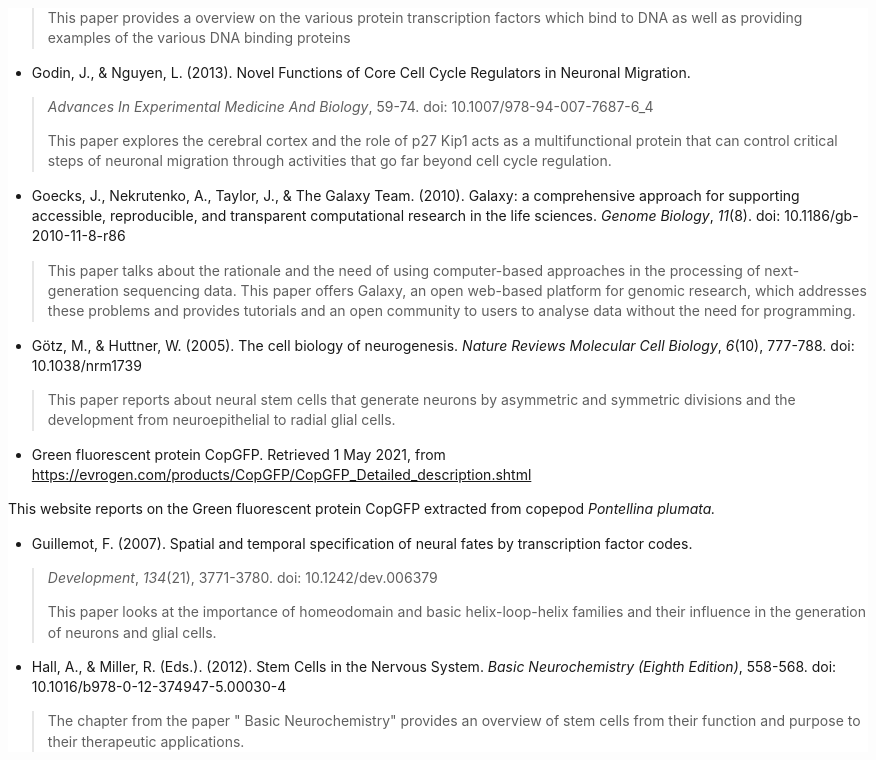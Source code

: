 > This paper provides a overview on the various protein transcription
> factors which bind to DNA as well as providing examples of the various
> DNA binding proteins

- Godin, J., & Nguyen, L. (2013). Novel Functions of Core Cell Cycle
  Regulators in Neuronal Migration.

> *Advances In Experimental Medicine And Biology*, 59-74. doi:
> 10.1007/978-94-007-7687-6_4
>
> This paper explores the cerebral cortex and the role of p27 Kip1 acts
> as a multifunctional protein that can control critical steps of
> neuronal migration through activities that go far beyond cell cycle
> regulation.

- Goecks, J., Nekrutenko, A., Taylor, J., & The Galaxy Team. (2010).
  Galaxy: a comprehensive approach for supporting accessible,
  reproducible, and transparent computational research in the life
  sciences. *Genome Biology*, *11*(8). doi: 10.1186/gb-2010-11-8-r86

> This paper talks about the rationale and the need of using
> computer-based approaches in the processing of next-generation
> sequencing data. This paper offers Galaxy, an open web-based platform
> for genomic research, which addresses these problems and provides
> tutorials and an open community to users to analyse data without the
> need for programming.

- Götz, M., & Huttner, W. (2005). The cell biology of neurogenesis.
  *Nature Reviews Molecular Cell Biology*, *6*(10), 777-788. doi:
  10.1038/nrm1739

> This paper reports about neural stem cells that generate neurons by
> asymmetric and symmetric divisions and the development from
> neuroepithelial to radial glial cells.

- Green fluorescent protein CopGFP. Retrieved 1 May 2021, from
  https://evrogen.com/products/CopGFP/CopGFP_Detailed_description.shtml

This website reports on the Green fluorescent protein CopGFP extracted
from copepod *Pontellina plumata.*

- Guillemot, F. (2007). Spatial and temporal specification of neural
  fates by transcription factor codes.

> *Development*, *134*(21), 3771-3780. doi: 10.1242/dev.006379
>
> This paper looks at the importance of homeodomain and basic
> helix-loop-helix families and their influence in the generation of
> neurons and glial cells.

- Hall, A., & Miller, R. (Eds.). (2012). Stem Cells in the Nervous
  System. *Basic Neurochemistry (Eighth Edition)*, 558-568. doi:
  10.1016/b978-0-12-374947-5.00030-4

> The chapter from the paper " Basic Neurochemistry" provides an
> overview of stem cells from their function and purpose to their
> therapeutic applications.
